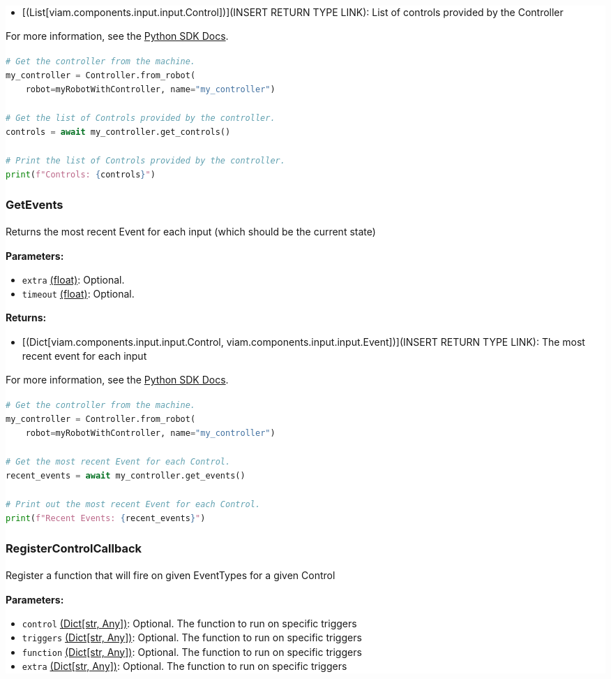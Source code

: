 - [(List[viam.components.input.input.Control])](INSERT RETURN TYPE LINK): List of controls provided by the Controller

For more information, see the [Python SDK Docs](https://python.viam.dev/autoapi/viam/components/input/client/index.html#viam.components.input.client.ControllerClient.get_controls).

```python
# Get the controller from the machine.
my_controller = Controller.from_robot(
    robot=myRobotWithController, name="my_controller")

# Get the list of Controls provided by the controller.
controls = await my_controller.get_controls()

# Print the list of Controls provided by the controller.
print(f"Controls: {controls}")
```

### GetEvents

Returns the most recent Event for each input (which should be the current state)

**Parameters:**

- `extra` [(float)](<INSERT PARAM TYPE LINK>): Optional.
- `timeout` [(float)](<INSERT PARAM TYPE LINK>): Optional.

**Returns:**

- [(Dict[viam.components.input.input.Control, viam.components.input.input.Event])](INSERT RETURN TYPE LINK): The most recent event for each input

For more information, see the [Python SDK Docs](https://python.viam.dev/autoapi/viam/components/input/client/index.html#viam.components.input.client.ControllerClient.get_events).

```python
# Get the controller from the machine.
my_controller = Controller.from_robot(
    robot=myRobotWithController, name="my_controller")

# Get the most recent Event for each Control.
recent_events = await my_controller.get_events()

# Print out the most recent Event for each Control.
print(f"Recent Events: {recent_events}")
```

### RegisterControlCallback

Register a function that will fire on given EventTypes for a given Control

**Parameters:**

- `control` [(Dict[str, Any])](<INSERT PARAM TYPE LINK>): Optional. The function to run on
specific triggers
- `triggers` [(Dict[str, Any])](<INSERT PARAM TYPE LINK>): Optional. The function to run on
specific triggers
- `function` [(Dict[str, Any])](<INSERT PARAM TYPE LINK>): Optional. The function to run on
specific triggers
- `extra` [(Dict[str, Any])](<INSERT PARAM TYPE LINK>): Optional. The function to run on
specific triggers
